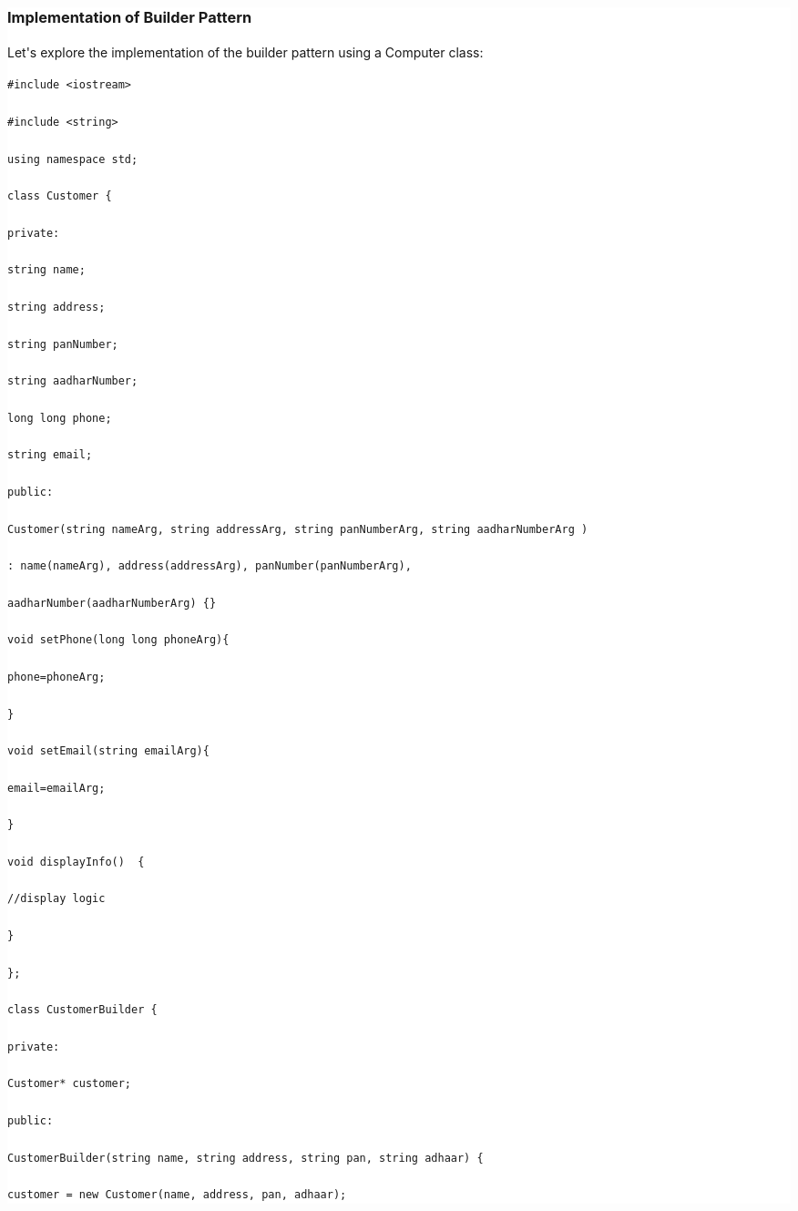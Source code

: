 ### Implementation of Builder Pattern

Let's explore the implementation of the builder pattern using a Computer class:

    #include <iostream>
    
    #include <string>
    
    using namespace std;
    
    class Customer {
    
    private:
    
    string name;
    
    string address;
    
    string panNumber;
    
    string aadharNumber;
    
    long long phone;
    
    string email;
    
    public:
    
    Customer(string nameArg, string addressArg, string panNumberArg, string aadharNumberArg )
    
    : name(nameArg), address(addressArg), panNumber(panNumberArg),
    
    aadharNumber(aadharNumberArg) {}
    
    void setPhone(long long phoneArg){
    
    phone=phoneArg;
    
    }
    
    void setEmail(string emailArg){
    
    email=emailArg;
    
    }
    
    void displayInfo()  {
    
    //display logic
    
    }
    
    };
    
    class CustomerBuilder {
    
    private:
    
    Customer* customer;
    
    public:
    
    CustomerBuilder(string name, string address, string pan, string adhaar) {
    
    customer = new Customer(name, address, pan, adhaar);
    